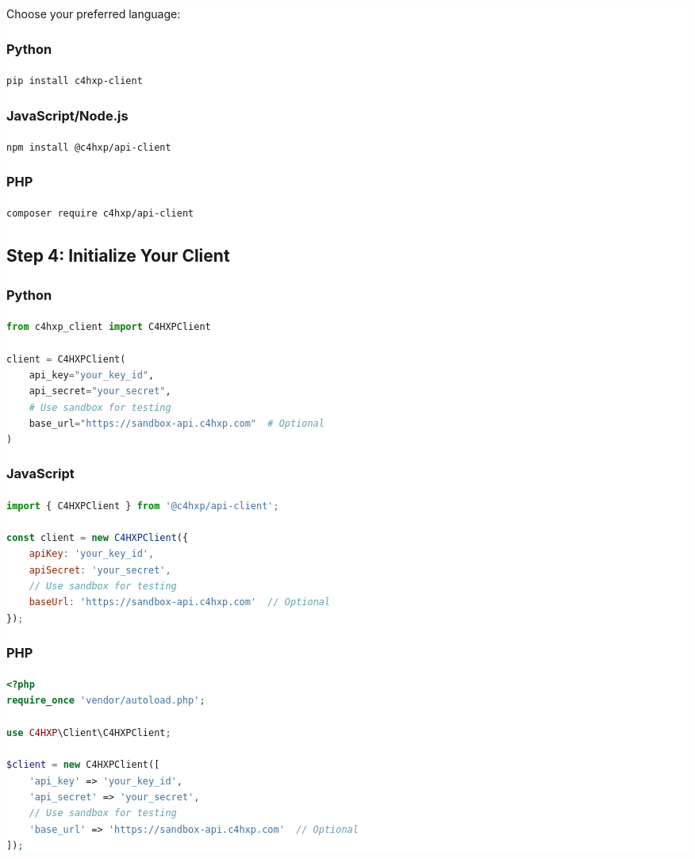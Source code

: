 Choose your preferred language:

### Python
```bash
pip install c4hxp-client
```

### JavaScript/Node.js
```bash
npm install @c4hxp/api-client
```

### PHP
```bash
composer require c4hxp/api-client
```

## Step 4: Initialize Your Client

### Python
```python
from c4hxp_client import C4HXPClient

client = C4HXPClient(
    api_key="your_key_id",
    api_secret="your_secret",
    # Use sandbox for testing
    base_url="https://sandbox-api.c4hxp.com"  # Optional
)
```

### JavaScript
```javascript
import { C4HXPClient } from '@c4hxp/api-client';

const client = new C4HXPClient({
    apiKey: 'your_key_id',
    apiSecret: 'your_secret',
    // Use sandbox for testing
    baseUrl: 'https://sandbox-api.c4hxp.com'  // Optional
});
```

### PHP
```php
<?php
require_once 'vendor/autoload.php';

use C4HXP\Client\C4HXPClient;

$client = new C4HXPClient([
    'api_key' => 'your_key_id',
    'api_secret' => 'your_secret',
    // Use sandbox for testing
    'base_url' => 'https://sandbox-api.c4hxp.com'  // Optional
]);
```
